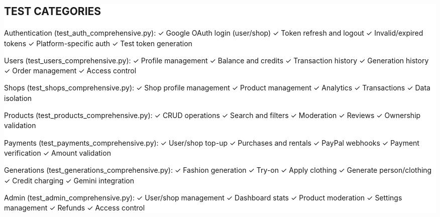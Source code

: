 
TEST CATEGORIES
---------------

Authentication (test_auth_comprehensive.py):
✓ Google OAuth login (user/shop)
✓ Token refresh and logout
✓ Invalid/expired tokens
✓ Platform-specific auth
✓ Test token generation

Users (test_users_comprehensive.py):
✓ Profile management
✓ Balance and credits
✓ Transaction history
✓ Generation history
✓ Order management
✓ Access control

Shops (test_shops_comprehensive.py):
✓ Shop profile management
✓ Product management
✓ Analytics
✓ Transactions
✓ Data isolation

Products (test_products_comprehensive.py):
✓ CRUD operations
✓ Search and filters
✓ Moderation
✓ Reviews
✓ Ownership validation

Payments (test_payments_comprehensive.py):
✓ User/shop top-up
✓ Purchases and rentals
✓ PayPal webhooks
✓ Payment verification
✓ Amount validation

Generations (test_generations_comprehensive.py):
✓ Fashion generation
✓ Try-on
✓ Apply clothing
✓ Generate person/clothing
✓ Credit charging
✓ Gemini integration

Admin (test_admin_comprehensive.py):
✓ User/shop management
✓ Dashboard stats
✓ Product moderation
✓ Settings management
✓ Refunds
✓ Access control
